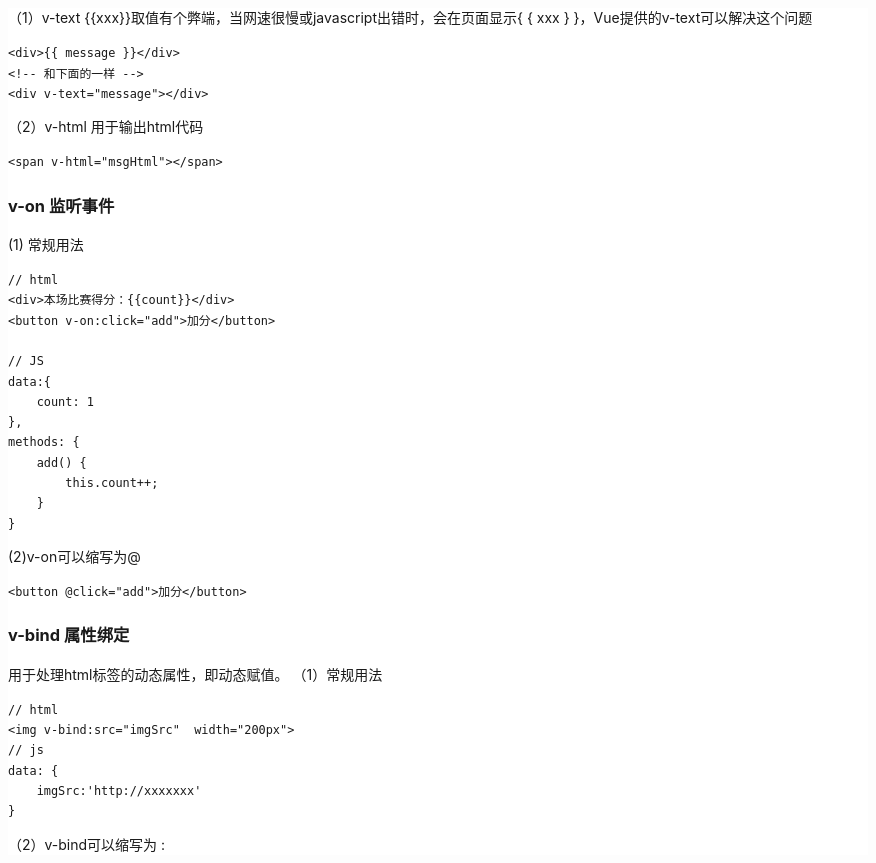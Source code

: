 （1）v-text
{{xxx}}取值有个弊端，当网速很慢或javascript出错时，会在页面显示{ { xxx } }，Vue提供的v-text可以解决这个问题

```
<div>{{ message }}</div>
<!-- 和下面的一样 -->
<div v-text="message"></div>
```

（2）v-html
用于输出html代码

```
<span v-html="msgHtml"></span>
```

### v-on 监听事件

(1) 常规用法

```
// html
<div>本场比赛得分：{{count}}</div>
<button v-on:click="add">加分</button>

// JS
data:{
    count: 1
},
methods: {
    add() {
        this.count++;
    }
}
```

(2)v-on可以缩写为@

```
<button @click="add">加分</button>
```

### v-bind 属性绑定

用于处理html标签的动态属性，即动态赋值。
（1）常规用法

```
// html
<img v-bind:src="imgSrc"  width="200px">
// js
data: {  
    imgSrc:'http://xxxxxxx'
}
```

（2）v-bind可以缩写为 :
